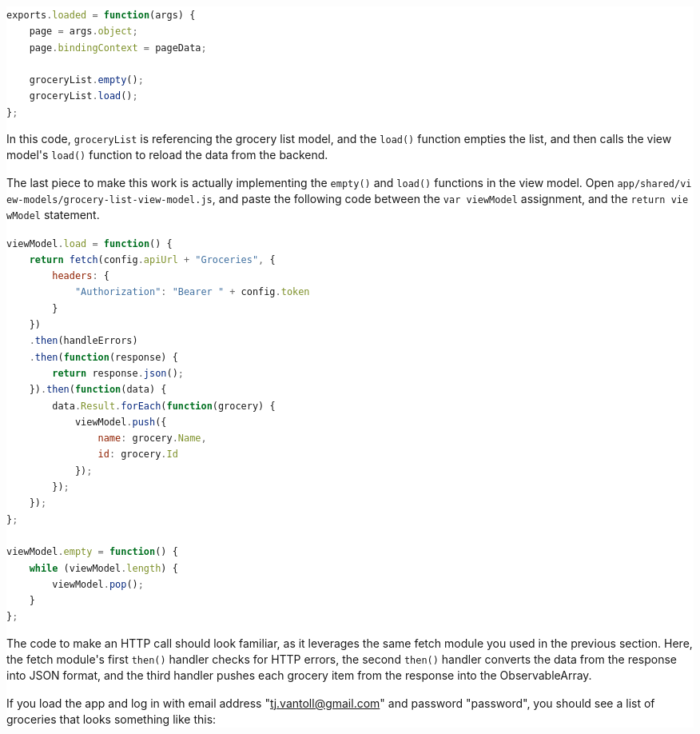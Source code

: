 ``` JavaScript
exports.loaded = function(args) {
    page = args.object;
    page.bindingContext = pageData;

    groceryList.empty();
    groceryList.load();
};
```

In this code, `groceryList` is referencing the grocery list model, and the `load()` function empties the list, and then calls the view model's `load()` function to reload the data from the backend.

The last piece to make this work is actually implementing the `empty()` and `load()` functions in the view model. Open `app/shared/view-models/grocery-list-view-model.js`, and paste the following code between the `var viewModel` assignment, and the `return viewModel` statement.

``` JavaScript
viewModel.load = function() {
    return fetch(config.apiUrl + "Groceries", {
        headers: {
            "Authorization": "Bearer " + config.token
        }
    })
    .then(handleErrors)
    .then(function(response) {
        return response.json();
    }).then(function(data) {
        data.Result.forEach(function(grocery) {
            viewModel.push({
                name: grocery.Name,
                id: grocery.Id
            });
        });
    });
};

viewModel.empty = function() {
    while (viewModel.length) {
        viewModel.pop();
    }
};
```

<div class="exercise-end"></div>

The code to make an HTTP call should look familiar, as it leverages the same fetch module you used in the previous section. Here, the fetch module's first `then()` handler checks for HTTP errors, the second `then()` handler converts the data from the response into JSON format, and the third handler pushes each grocery item from the response into the ObservableArray.

If you load the app and log in with email address "tj.vantoll@gmail.com" and password "password", you should see a list of groceries that looks something like this:

